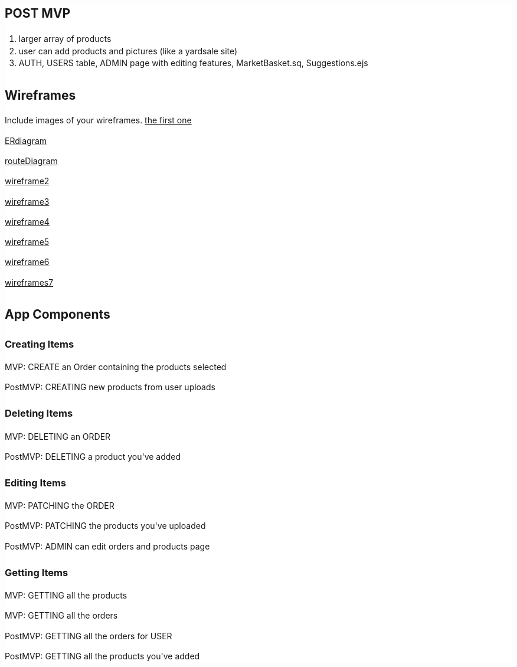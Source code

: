 ## POST MVP
1. larger array of products
2. user can add products and pictures (like a yardsale site)
3. AUTH, USERS table, ADMIN page with editing features, MarketBasket.sq,
   Suggestions.ejs 

## Wireframes

Include images of your wireframes. 
[the first one](https://www.dropbox.com/s/gbtw3l4eml56up0/20180105_141848.jpg?dl=0)

[ERdiagram](https://www.dropbox.com/s/785jp63482zks92/ERdiagram.md?dl=0)

[routeDiagram](https://www.dropbox.com/s/zsn7cp1qa4y7kua/routeDiagram.md?dl=0)

[wireframe2](https://www.dropbox.com/s/k8h7mommz4bdypx/20180105_141851.jpg?dl=0)

[wireframe3](https://www.dropbox.com/s/2p5gtit3dxnfoes/20180105_165301.jpg?dl=0)

[wireframe4](https://www.dropbox.com/s/c0bcelxb8aszvg3/20180105_165304.jpg?dl=0)

[wireframe5](https://www.dropbox.com/s/rzx0tkmkz0wqfnt/20180105_165307.jpg?dl=0)

[wireframe6](https://www.dropbox.com/s/ycn4m8k2rrorkf5/20180105_165317.jpg?dl=0)

[wireframes7](https://www.dropbox.com/s/nxb58uy8hjqyhsw/20180108_095902.jpg?dl=0)



## App Components

### Creating Items
 MVP: CREATE an Order containing the products selected

 PostMVP: CREATING new products from user uploads

### Deleting Items
 MVP: DELETING an ORDER

 PostMVP: DELETING a product you've added

### Editing Items
 MVP: PATCHING the ORDER 

 PostMVP: PATCHING the products you've uploaded

 PostMVP: ADMIN can edit orders and products page

### Getting Items
 MVP: GETTING all the products

 MVP: GETTING all the orders

 PostMVP: GETTING all the orders for USER

 PostMVP: GETTING all the products you've added
